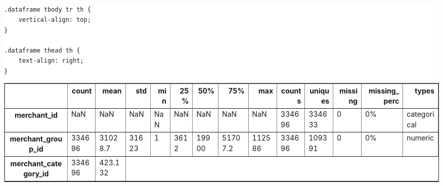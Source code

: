     .dataframe tbody tr th {
        vertical-align: top;
    }

    .dataframe thead th {
        text-align: right;
    }
</style>
<table border="1" class="dataframe">
  <thead>
    <tr style="text-align: right;">
      <th></th>
      <th>count</th>
      <th>mean</th>
      <th>std</th>
      <th>min</th>
      <th>25%</th>
      <th>50%</th>
      <th>75%</th>
      <th>max</th>
      <th>counts</th>
      <th>uniques</th>
      <th>missing</th>
      <th>missing_perc</th>
      <th>types</th>
    </tr>
  </thead>
  <tbody>
    <tr>
      <th>merchant_id</th>
      <td>NaN</td>
      <td>NaN</td>
      <td>NaN</td>
      <td>NaN</td>
      <td>NaN</td>
      <td>NaN</td>
      <td>NaN</td>
      <td>NaN</td>
      <td>334696</td>
      <td>334633</td>
      <td>0</td>
      <td>0%</td>
      <td>categorical</td>
    </tr>
    <tr>
      <th>merchant_group_id</th>
      <td>334696</td>
      <td>31028.7</td>
      <td>31623</td>
      <td>1</td>
      <td>3612</td>
      <td>19900</td>
      <td>51707.2</td>
      <td>112586</td>
      <td>334696</td>
      <td>109391</td>
      <td>0</td>
      <td>0%</td>
      <td>numeric</td>
    </tr>
    <tr>
      <th>merchant_category_id</th>
      <td>334696</td>
      <td>423.132</td>